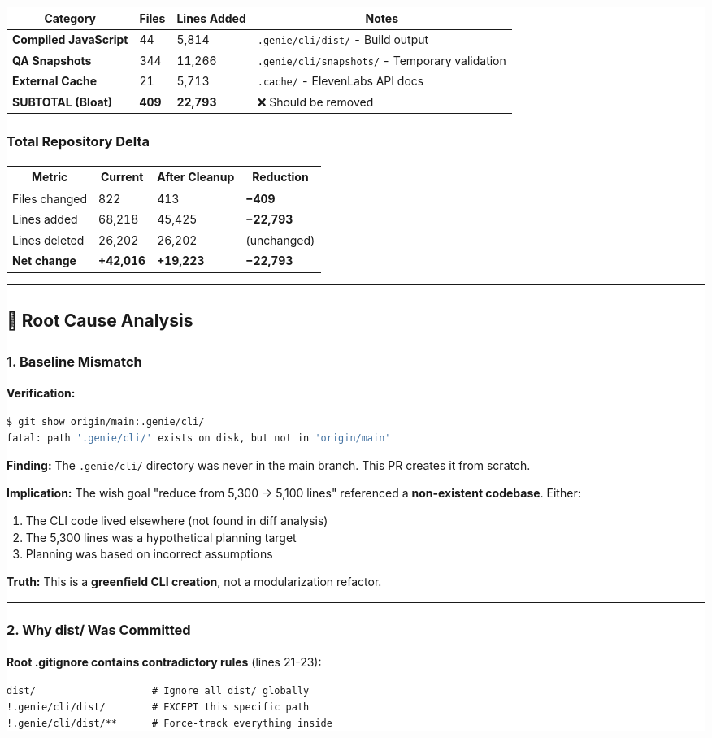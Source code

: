| Category | Files | Lines Added | Notes |
|----------|-------|-------------|-------|
| **Compiled JavaScript** | 44 | 5,814 | `.genie/cli/dist/` - Build output |
| **QA Snapshots** | 344 | 11,266 | `.genie/cli/snapshots/` - Temporary validation |
| **External Cache** | 21 | 5,713 | `.cache/` - ElevenLabs API docs |
| **SUBTOTAL (Bloat)** | **409** | **22,793** | ❌ Should be removed |

### Total Repository Delta

| Metric | Current | After Cleanup | Reduction |
|--------|---------|---------------|-----------|
| Files changed | 822 | 413 | **−409** |
| Lines added | 68,218 | 45,425 | **−22,793** |
| Lines deleted | 26,202 | 26,202 | (unchanged) |
| **Net change** | **+42,016** | **+19,223** | **−22,793** |

---

## 🔎 Root Cause Analysis

### 1. Baseline Mismatch

**Verification:**
```bash
$ git show origin/main:.genie/cli/
fatal: path '.genie/cli/' exists on disk, but not in 'origin/main'
```

**Finding:** The `.genie/cli/` directory was never in the main branch. This PR creates it from scratch.

**Implication:** The wish goal "reduce from 5,300 → 5,100 lines" referenced a **non-existent codebase**. Either:
1. The CLI code lived elsewhere (not found in diff analysis)
2. The 5,300 lines was a hypothetical planning target
3. Planning was based on incorrect assumptions

**Truth:** This is a **greenfield CLI creation**, not a modularization refactor.

---

### 2. Why dist/ Was Committed

**Root .gitignore contains contradictory rules** (lines 21-23):

```gitignore
dist/                    # Ignore all dist/ globally
!.genie/cli/dist/        # EXCEPT this specific path
!.genie/cli/dist/**      # Force-track everything inside
```
